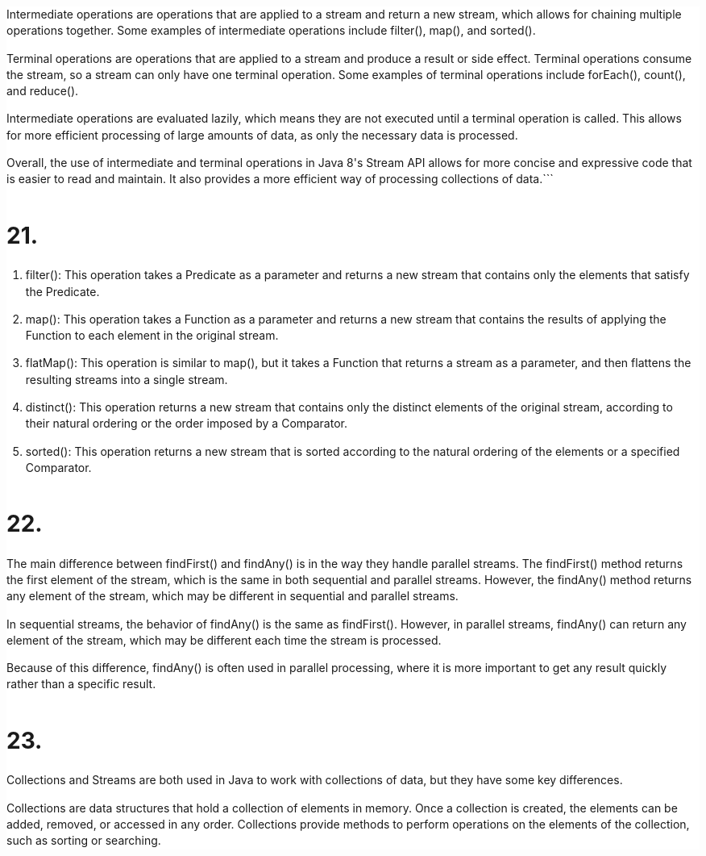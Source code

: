 Intermediate operations are operations that are applied to a stream and return a new stream, which allows for chaining multiple operations together. Some examples of intermediate operations include filter(), map(), and sorted().

Terminal operations are operations that are applied to a stream and produce a result or side effect. Terminal operations consume the stream, so a stream can only have one terminal operation. Some examples of terminal operations include forEach(), count(), and reduce().

Intermediate operations are evaluated lazily, which means they are not executed until a terminal operation is called. This allows for more efficient processing of large amounts of data, as only the necessary data is processed.

Overall, the use of intermediate and terminal operations in Java 8's Stream API allows for more concise and expressive code that is easier to read and maintain. It also provides a more efficient way of processing collections of data.```

# 21.

1. filter(): This operation takes a Predicate as a parameter and returns a new stream that contains only the elements that satisfy the Predicate.

2. map(): This operation takes a Function as a parameter and returns a new stream that contains the results of applying the Function to each element in the original stream.

3. flatMap(): This operation is similar to map(), but it takes a Function that returns a stream as a parameter, and then flattens the resulting streams into a single stream.

4. distinct(): This operation returns a new stream that contains only the distinct elements of the original stream, according to their natural ordering or the order imposed by a Comparator.

5. sorted(): This operation returns a new stream that is sorted according to the natural ordering of the elements or a specified Comparator.

# 22.

The main difference between findFirst() and findAny() is in the way they handle parallel streams. The findFirst() method returns the first element of the stream, which is the same in both sequential and parallel streams. However, the findAny() method returns any element of the stream, which may be different in sequential and parallel streams.

In sequential streams, the behavior of findAny() is the same as findFirst(). However, in parallel streams, findAny() can return any element of the stream, which may be different each time the stream is processed.

Because of this difference, findAny() is often used in parallel processing, where it is more important to get any result quickly rather than a specific result.

# 23.
Collections and Streams are both used in Java to work with collections of data, but they have some key differences.

Collections are data structures that hold a collection of elements in memory. Once a collection is created, the elements can be added, removed, or accessed in any order. Collections provide methods to perform operations on the elements of the collection, such as sorting or searching.
